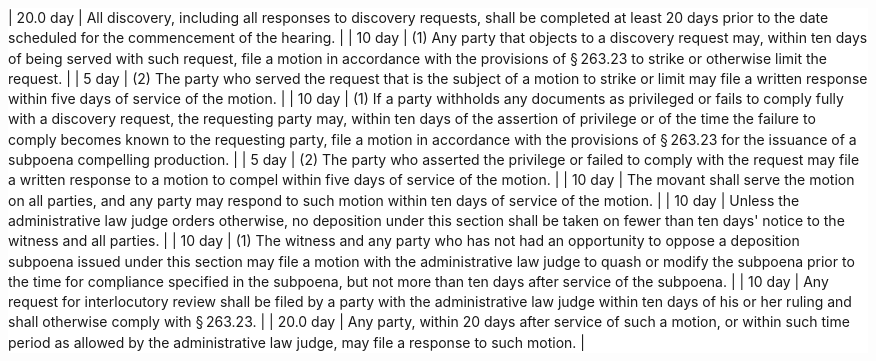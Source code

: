 | 20.0 day   | All discovery, including all responses to discovery requests, shall be completed at least 20 days prior to the date scheduled for the commencement of the hearing.                                                                                                                                                                                                                                                                                                                                                                                                     |
| 10 day     | (1) Any party that objects to a discovery request may, within ten days of being served with such request, file a motion in accordance with the provisions of &#167;&#8201;263.23 to strike or otherwise limit the request.                                                                                                                                                                                                                                                                                                                                             |
| 5 day      | (2) The party who served the request that is the subject of a motion to strike or limit may file a written response within five days of service of the motion.                                                                                                                                                                                                                                                                                                                                                                                                         |
| 10 day     | (1) If a party withholds any documents as privileged or fails to comply fully with a discovery request, the requesting party may, within ten days of the assertion of privilege or of the time the failure to comply becomes known to the requesting party, file a motion in accordance with the provisions of &#167;&#8201;263.23 for the issuance of a subpoena compelling production.                                                                                                                                                                               |
| 5 day      | (2) The party who asserted the privilege or failed to comply with the request may file a written response to a motion to compel within five days of service of the motion.                                                                                                                                                                                                                                                                                                                                                                                             |
| 10 day     | The movant shall serve the motion on all parties, and any party may respond to such motion within ten days of service of the motion.                                                                                                                                                                                                                                                                                                                                                                                                                                   |
| 10 day     | Unless the administrative law judge orders otherwise, no deposition under this section shall be taken on fewer than ten days' notice to the witness and all parties.                                                                                                                                                                                                                                                                                                                                                                                                   |
| 10 day     | (1) The witness and any party who has not had an opportunity to oppose a deposition subpoena issued under this section may file a motion with the administrative law judge to quash or modify the subpoena prior to the time for compliance specified in the subpoena, but not more than ten days after service of the subpoena.                                                                                                                                                                                                                                       |
| 10 day     | Any request for interlocutory review shall be filed by a party with the administrative law judge within ten days of his or her ruling and shall otherwise comply with &#167;&#8201;263.23.                                                                                                                                                                                                                                                                                                                                                                             |
| 20.0 day   | Any party, within 20 days after service of such a motion, or within such time period as allowed by the administrative law judge, may file a response to such motion.                                                                                                                                                                                                                                                                                                                                                                                                   |